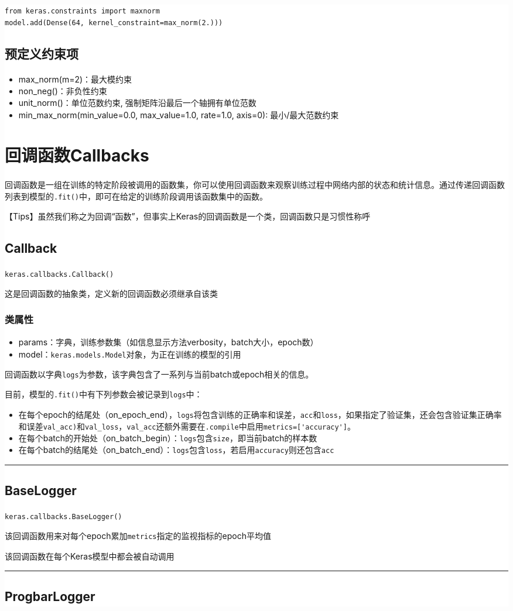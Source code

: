 ```
from keras.constraints import maxnorm
model.add(Dense(64, kernel_constraint=max_norm(2.)))
```

## 预定义约束项

- max_norm(m=2)：最大模约束
- non_neg()：非负性约束
- unit_norm()：单位范数约束, 强制矩阵沿最后一个轴拥有单位范数
- min_max_norm(min_value=0.0, max_value=1.0, rate=1.0, axis=0): 最小/最大范数约束

# 回调函数Callbacks

回调函数是一组在训练的特定阶段被调用的函数集，你可以使用回调函数来观察训练过程中网络内部的状态和统计信息。通过传递回调函数列表到模型的`.fit()`中，即可在给定的训练阶段调用该函数集中的函数。

【Tips】虽然我们称之为回调“函数”，但事实上Keras的回调函数是一个类，回调函数只是习惯性称呼

## Callback

```
keras.callbacks.Callback()
```

这是回调函数的抽象类，定义新的回调函数必须继承自该类

### 类属性

- params：字典，训练参数集（如信息显示方法verbosity，batch大小，epoch数）
- model：`keras.models.Model`对象，为正在训练的模型的引用

回调函数以字典`logs`为参数，该字典包含了一系列与当前batch或epoch相关的信息。

目前，模型的`.fit()`中有下列参数会被记录到`logs`中：

- 在每个epoch的结尾处（on_epoch_end），`logs`将包含训练的正确率和误差，`acc`和`loss`，如果指定了验证集，还会包含验证集正确率和误差`val_acc)`和`val_loss`，`val_acc`还额外需要在`.compile`中启用`metrics=['accuracy']`。
- 在每个batch的开始处（on_batch_begin）：`logs`包含`size`，即当前batch的样本数
- 在每个batch的结尾处（on_batch_end）：`logs`包含`loss`，若启用`accuracy`则还包含`acc`

------

## BaseLogger

```
keras.callbacks.BaseLogger()
```

该回调函数用来对每个epoch累加`metrics`指定的监视指标的epoch平均值

该回调函数在每个Keras模型中都会被自动调用

------

## ProgbarLogger
